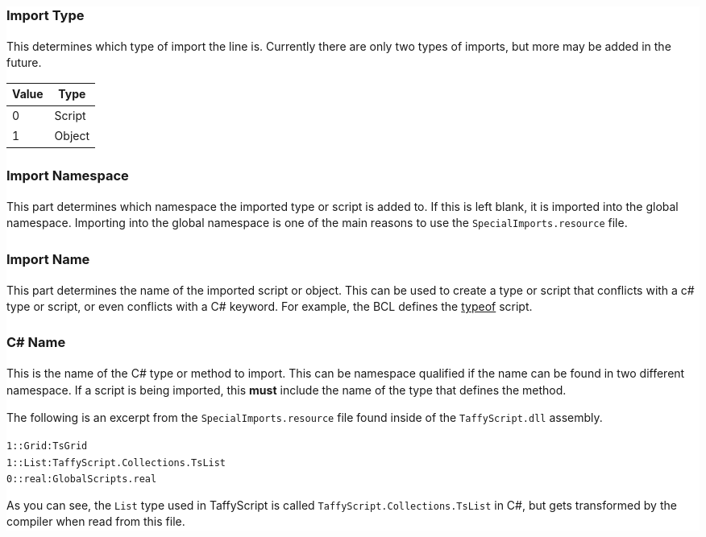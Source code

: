 ### Import Type

This determines which type of import the line is. Currently there are only two types of imports, but more may be added in the future.

| Value | Type |
| --- | --- |
| 0 | Script |
| 1 | Object |

### Import Namespace

This part determines which namespace the imported type or script is added to. If this is left blank, it is imported into the global namespace. Importing into the global namespace is one of the main reasons to use the `SpecialImports.resource` file.

### Import Name

This part determines the name of the imported script or object. This can be used to create a type or script that conflicts with a c# type or script, or even conflicts with a C# keyword. For example, the BCL defines the [typeof]({{site.baseurl}}/docs/typeof) script.

### C\# Name

This is the name of the C# type or method to import. This can be namespace qualified if the name can be found in two different namespace. If a script is being imported, this **must** include the name of the type that defines the method.

The following is an excerpt from the `SpecialImports.resource` file found inside of the `TaffyScript.dll` assembly.

```txt
1::Grid:TsGrid
1::List:TaffyScript.Collections.TsList
0::real:GlobalScripts.real
```

As you can see, the `List` type used in TaffyScript is called `TaffyScript.Collections.TsList` in C#, but gets transformed by the compiler when read from this file.